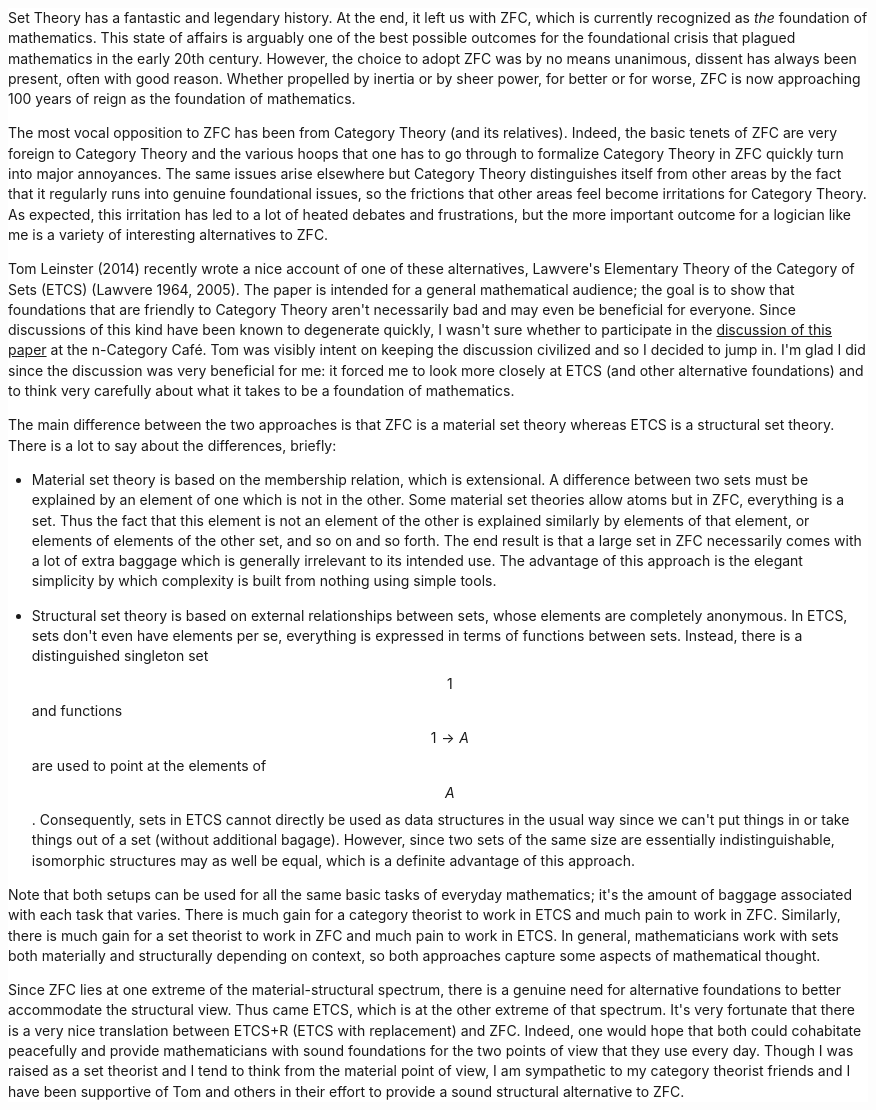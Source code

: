 Set Theory has a fantastic and legendary history. At the end, it left us with ZFC, which is currently recognized as _the_ foundation of mathematics. This state of affairs is arguably one of the best possible outcomes for the foundational crisis that plagued mathematics in the early 20th century. However, the choice to adopt ZFC was by no means unanimous, dissent has always been present, often with good reason. Whether propelled by inertia or by sheer power, for better or for worse, ZFC is now approaching 100 years of reign as the foundation of mathematics. 

The most vocal opposition to ZFC has been from Category Theory (and its relatives). Indeed, the basic tenets of ZFC are very foreign to Category Theory and the various hoops that one has to go through to formalize Category Theory in ZFC quickly turn into major annoyances. The same issues arise elsewhere but Category Theory distinguishes itself from other areas by the fact that it regularly runs into genuine foundational issues, so the frictions that other areas feel become irritations for Category Theory. As expected, this irritation has led to a lot of heated debates and frustrations, but the more important outcome for a logician like me is a variety of interesting alternatives to ZFC. 

Tom Leinster (2014) recently wrote a nice account of one of these alternatives, Lawvere's Elementary Theory of the Category of Sets (ETCS) (Lawvere 1964, 2005). The paper is intended for a general mathematical audience; the goal is to show that foundations that are friendly to Category Theory aren't necessarily bad and may even be beneficial for everyone. Since discussions of this kind have been known to degenerate quickly, I wasn't sure whether to participate in the [discussion of this paper](http://golem.ph.utexas.edu/category/2012/12/rethinking_set_theory.html) at the n-Category Café. Tom was visibly intent on keeping the discussion civilized and so I decided to jump in. I'm glad I did since the discussion was very beneficial for me: it forced me to look more closely at ETCS (and other alternative foundations) and to think very carefully about what it takes to be a foundation of mathematics. 

The main difference between the two approaches is that ZFC is a material set theory whereas ETCS is a structural set theory. There is a lot to say about the differences, briefly: 

 * Material set theory is based on the membership relation, which is extensional. A difference between two sets must be explained by an element of one which is not in the other. Some material set theories allow atoms but in ZFC, everything is a set. Thus the fact that this element is not an element of the other is explained similarly by elements of that element, or elements of elements of the other set, and so on and so forth. The end result is that a large set in ZFC necessarily comes with a lot of extra baggage which is generally irrelevant to its intended use. The advantage of this approach is the elegant simplicity by which complexity is built from nothing using simple tools.

 * Structural set theory is based on external relationships between sets, whose elements are completely anonymous. In ETCS, sets don't even have elements per se, everything is expressed in terms of functions between sets. Instead, there is a distinguished singleton set $$1$$ and functions $$1 \to A$$ are used to point at the elements of $$A$$. Consequently, sets in ETCS cannot directly be used as data structures in the usual way since we can't put things in or take things out of a set (without additional bagage). However, since two sets of the same size are essentially indistinguishable, isomorphic structures may as well be equal, which is a definite advantage of this approach.
  
Note that both setups can be used for all the same basic tasks of everyday mathematics; it's the amount of baggage associated with each task that varies. There is much gain for a category theorist to work in ETCS and much pain to work in ZFC. Similarly, there is much gain for a set theorist to work in ZFC and much pain to work in ETCS. In general, mathematicians work with sets both materially and structurally depending on context, so both approaches capture some aspects of mathematical thought. 

Since ZFC lies at one extreme of the material-structural spectrum, there is a genuine need for alternative foundations to better accommodate the structural view. Thus came ETCS, which is at the other extreme of that spectrum. It's very fortunate that there is a very nice translation between ETCS+R (ETCS with replacement) and ZFC. Indeed, one would hope that both could cohabitate peacefully and provide mathematicians with sound foundations for the two points of view that they use every day. Though I was raised as a set theorist and I tend to think from the material point of view, I am sympathetic to my category theorist friends and I have been supportive of Tom and others in their effort to provide a sound structural alternative to ZFC. 

